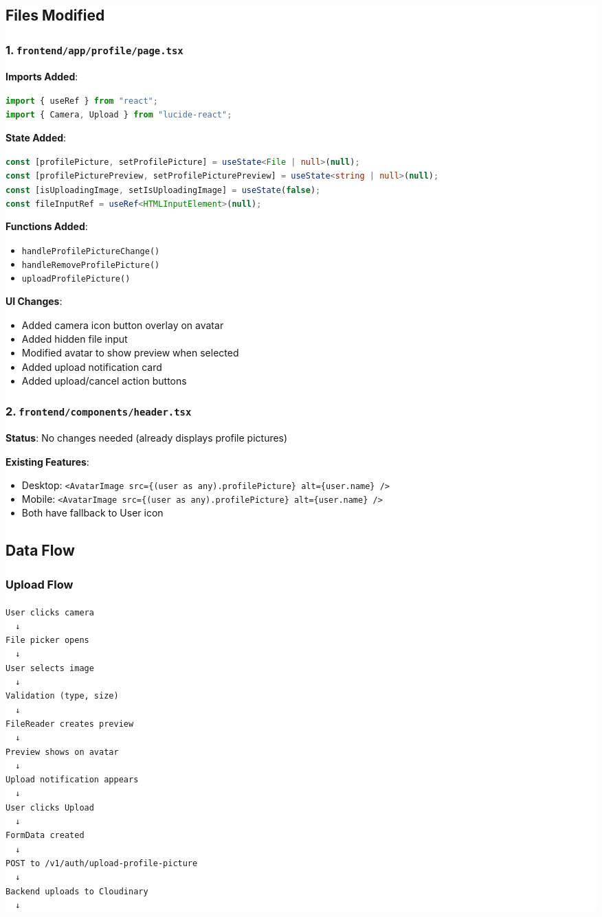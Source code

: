 ## Files Modified

### 1. `frontend/app/profile/page.tsx`

**Imports Added**:
```typescript
import { useRef } from "react";
import { Camera, Upload } from "lucide-react";
```

**State Added**:
```typescript
const [profilePicture, setProfilePicture] = useState<File | null>(null);
const [profilePicturePreview, setProfilePicturePreview] = useState<string | null>(null);
const [isUploadingImage, setIsUploadingImage] = useState(false);
const fileInputRef = useRef<HTMLInputElement>(null);
```

**Functions Added**:
- `handleProfilePictureChange()`
- `handleRemoveProfilePicture()`
- `uploadProfilePicture()`

**UI Changes**:
- Added camera icon button overlay on avatar
- Added hidden file input
- Modified avatar to show preview when selected
- Added upload notification card
- Added upload/cancel action buttons

### 2. `frontend/components/header.tsx`

**Status**: No changes needed (already displays profile pictures)

**Existing Features**:
- Desktop: `<AvatarImage src={(user as any).profilePicture} alt={user.name} />`
- Mobile: `<AvatarImage src={(user as any).profilePicture} alt={user.name} />`
- Both have fallback to User icon

## Data Flow

### Upload Flow
```
User clicks camera
  ↓
File picker opens
  ↓
User selects image
  ↓
Validation (type, size)
  ↓
FileReader creates preview
  ↓
Preview shows on avatar
  ↓
Upload notification appears
  ↓
User clicks Upload
  ↓
FormData created
  ↓
POST to /v1/auth/upload-profile-picture
  ↓
Backend uploads to Cloudinary
  ↓
```